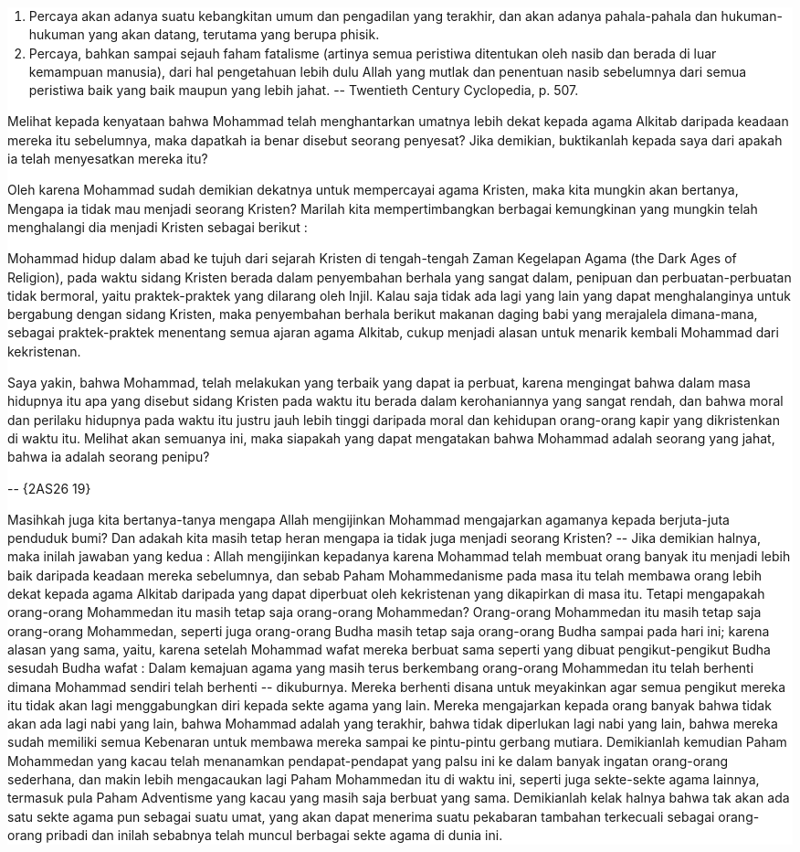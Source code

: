 1. Percaya akan adanya suatu kebangkitan umum dan pengadilan yang terakhir, dan akan adanya pahala-pahala dan hukuman-hukuman yang akan datang, terutama yang berupa phisik.
2. Percaya, bahkan sampai sejauh faham fatalisme (artinya semua peristiwa ditentukan oleh nasib dan berada di luar kemampuan manusia), dari hal pengetahuan lebih dulu Allah yang mutlak dan penentuan nasib sebelumnya dari semua peristiwa baik yang baik maupun yang lebih jahat. -- Twentieth Century Cyclopedia, p. 507.

Melihat kepada kenyataan bahwa Mohammad telah menghantarkan umatnya lebih dekat kepada agama Alkitab daripada keadaan mereka itu sebelumnya, maka dapatkah ia benar disebut seorang penyesat? Jika demikian, buktikanlah kepada saya dari apakah ia telah menyesatkan mereka itu?

Oleh karena Mohammad sudah demikian dekatnya untuk mempercayai agama Kristen, maka kita mungkin akan bertanya, Mengapa ia tidak mau menjadi seorang Kristen? Marilah kita mempertimbangkan berbagai kemungkinan yang mungkin telah menghalangi dia menjadi Kristen sebagai berikut :

Mohammad hidup dalam abad ke tujuh dari sejarah Kristen di tengah-tengah Zaman Kegelapan Agama (the Dark Ages of Religion), pada waktu sidang Kristen berada dalam penyembahan berhala yang sangat dalam, penipuan dan perbuatan-perbuatan tidak bermoral, yaitu praktek-praktek yang dilarang oleh Injil. Kalau saja tidak ada lagi yang lain yang dapat menghalanginya untuk bergabung dengan sidang Kristen, maka penyembahan berhala berikut makanan daging babi yang merajalela dimana-mana, sebagai praktek-praktek menentang semua ajaran agama Alkitab, cukup menjadi alasan untuk menarik kembali Mohammad dari kekristenan.

Saya yakin, bahwa Mohammad, telah melakukan yang terbaik yang dapat ia perbuat, karena mengingat bahwa dalam masa hidupnya itu apa yang disebut sidang Kristen pada waktu itu berada dalam kerohaniannya yang sangat rendah, dan bahwa moral dan perilaku hidupnya pada waktu itu justru jauh lebih tinggi daripada moral dan kehidupan orang-orang kapir yang dikristenkan di waktu itu. Melihat akan semuanya ini, maka siapakah yang dapat mengatakan bahwa Mohammad adalah seorang yang jahat, bahwa ia adalah seorang penipu?

 -- {2AS26 19}   
  
  Masihkah juga kita bertanya-tanya mengapa Allah mengijinkan Mohammad mengajarkan agamanya kepada berjuta-juta penduduk bumi? Dan adakah kita masih tetap heran mengapa ia tidak juga menjadi seorang Kristen? -- Jika demikian halnya, maka inilah jawaban yang kedua : Allah mengijinkan kepadanya karena Mohammad telah membuat orang banyak itu menjadi lebih baik daripada keadaan mereka sebelumnya, dan sebab Paham Mohammedanisme pada masa itu telah membawa orang lebih dekat kepada agama Alkitab daripada yang dapat diperbuat oleh kekristenan yang dikapirkan di masa itu. Tetapi mengapakah orang-orang Mohammedan itu masih tetap saja orang-orang Mohammedan? Orang-orang Mohammedan itu masih tetap saja orang-orang Mohammedan, seperti juga orang-orang Budha masih tetap saja orang-orang Budha sampai pada hari ini; karena alasan yang sama, yaitu, karena setelah Mohammad wafat mereka berbuat sama seperti yang dibuat pengikut-pengikut Budha sesudah Budha wafat : Dalam kemajuan agama yang masih terus berkembang orang-orang Mohammedan itu telah berhenti dimana Mohammad sendiri telah berhenti -- dikuburnya. Mereka berhenti disana untuk meyakinkan agar semua pengikut mereka itu tidak akan lagi menggabungkan diri kepada sekte agama yang lain. Mereka mengajarkan kepada orang banyak bahwa tidak akan ada lagi nabi yang lain, bahwa Mohammad adalah yang terakhir, bahwa tidak diperlukan lagi nabi yang lain, bahwa mereka sudah memiliki semua Kebenaran untuk membawa mereka sampai ke pintu-pintu gerbang mutiara. Demikianlah kemudian Paham Mohammedan yang kacau telah menanamkan pendapat-pendapat yang palsu ini ke dalam banyak ingatan orang-orang sederhana, dan makin lebih mengacaukan lagi Paham Mohammedan itu di waktu ini, seperti juga sekte-sekte agama lainnya, termasuk pula Paham Adventisme yang kacau yang masih saja berbuat yang sama. Demikianlah kelak halnya bahwa tak akan ada satu sekte agama pun sebagai suatu umat, yang akan dapat menerima suatu pekabaran tambahan terkecuali sebagai orang-orang pribadi dan inilah sebabnya telah muncul berbagai sekte agama di dunia ini.
